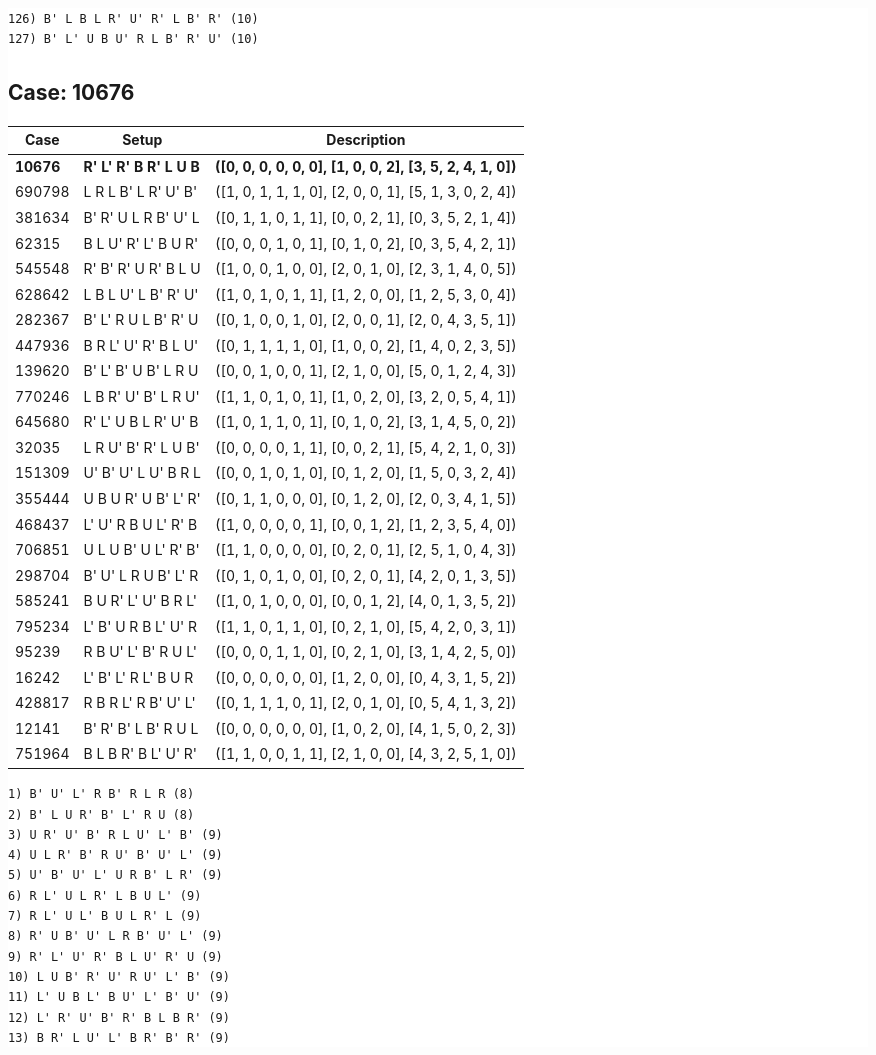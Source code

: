 ```
126) B' L B L R' U' R' L B' R' (10)
127) B' L' U B U' R L B' R' U' (10)
```
## Case: 10676
| Case | Setup | Description |
| ---- | ----- | ----------- |
| **10676** | **R' L' R' B R' L U B** | **([0, 0, 0, 0, 0, 0], [1, 0, 0, 2], [3, 5, 2, 4, 1, 0])** |
| 690798 | L R L B' L R' U' B' | ([1, 0, 1, 1, 1, 0], [2, 0, 0, 1], [5, 1, 3, 0, 2, 4]) |
| 381634 | B' R' U L R B' U' L | ([0, 1, 1, 0, 1, 1], [0, 0, 2, 1], [0, 3, 5, 2, 1, 4]) |
| 62315 | B L U' R' L' B U R' | ([0, 0, 0, 1, 0, 1], [0, 1, 0, 2], [0, 3, 5, 4, 2, 1]) |
| 545548 | R' B' R' U R' B L U | ([1, 0, 0, 1, 0, 0], [2, 0, 1, 0], [2, 3, 1, 4, 0, 5]) |
| 628642 | L B L U' L B' R' U' | ([1, 0, 1, 0, 1, 1], [1, 2, 0, 0], [1, 2, 5, 3, 0, 4]) |
| 282367 | B' L' R U L B' R' U | ([0, 1, 0, 0, 1, 0], [2, 0, 0, 1], [2, 0, 4, 3, 5, 1]) |
| 447936 | B R L' U' R' B L U' | ([0, 1, 1, 1, 1, 0], [1, 0, 0, 2], [1, 4, 0, 2, 3, 5]) |
| 139620 | B' L' B' U B' L R U | ([0, 0, 1, 0, 0, 1], [2, 1, 0, 0], [5, 0, 1, 2, 4, 3]) |
| 770246 | L B R' U' B' L R U' | ([1, 1, 0, 1, 0, 1], [1, 0, 2, 0], [3, 2, 0, 5, 4, 1]) |
| 645680 | R' L' U B L R' U' B | ([1, 0, 1, 1, 0, 1], [0, 1, 0, 2], [3, 1, 4, 5, 0, 2]) |
| 32035 | L R U' B' R' L U B' | ([0, 0, 0, 0, 1, 1], [0, 0, 2, 1], [5, 4, 2, 1, 0, 3]) |
| 151309 | U' B' U' L U' B R L | ([0, 0, 1, 0, 1, 0], [0, 1, 2, 0], [1, 5, 0, 3, 2, 4]) |
| 355444 | U B U R' U B' L' R' | ([0, 1, 1, 0, 0, 0], [0, 1, 2, 0], [2, 0, 3, 4, 1, 5]) |
| 468437 | L' U' R B U L' R' B | ([1, 0, 0, 0, 0, 1], [0, 0, 1, 2], [1, 2, 3, 5, 4, 0]) |
| 706851 | U L U B' U L' R' B' | ([1, 1, 0, 0, 0, 0], [0, 2, 0, 1], [2, 5, 1, 0, 4, 3]) |
| 298704 | B' U' L R U B' L' R | ([0, 1, 0, 1, 0, 0], [0, 2, 0, 1], [4, 2, 0, 1, 3, 5]) |
| 585241 | B U R' L' U' B R L' | ([1, 0, 1, 0, 0, 0], [0, 0, 1, 2], [4, 0, 1, 3, 5, 2]) |
| 795234 | L' B' U R B L' U' R | ([1, 1, 0, 1, 1, 0], [0, 2, 1, 0], [5, 4, 2, 0, 3, 1]) |
| 95239 | R B U' L' B' R U L' | ([0, 0, 0, 1, 1, 0], [0, 2, 1, 0], [3, 1, 4, 2, 5, 0]) |
| 16242 | L' B' L' R L' B U R | ([0, 0, 0, 0, 0, 0], [1, 2, 0, 0], [0, 4, 3, 1, 5, 2]) |
| 428817 | R B R L' R B' U' L' | ([0, 1, 1, 1, 0, 1], [2, 0, 1, 0], [0, 5, 4, 1, 3, 2]) |
| 12141 | B' R' B' L B' R U L | ([0, 0, 0, 0, 0, 0], [1, 0, 2, 0], [4, 1, 5, 0, 2, 3]) |
| 751964 | B L B R' B L' U' R' | ([1, 1, 0, 0, 1, 1], [2, 1, 0, 0], [4, 3, 2, 5, 1, 0]) |


```
1) B' U' L' R B' R L R (8)
2) B' L U R' B' L' R U (8)
3) U R' U' B' R L U' L' B' (9)
4) U L R' B' R U' B' U' L' (9)
5) U' B' U' L' U R B' L R' (9)
6) R L' U L R' L B U L' (9)
7) R L' U L' B U L R' L (9)
8) R' U B' U' L R B' U' L' (9)
9) R' L' U' R' B L U' R' U (9)
10) L U B' R' U' R U' L' B' (9)
11) L' U B L' B U' L' B' U' (9)
12) L' R' U' B' R' B L B R' (9)
13) B R' L U' L' B R' B' R' (9)
```